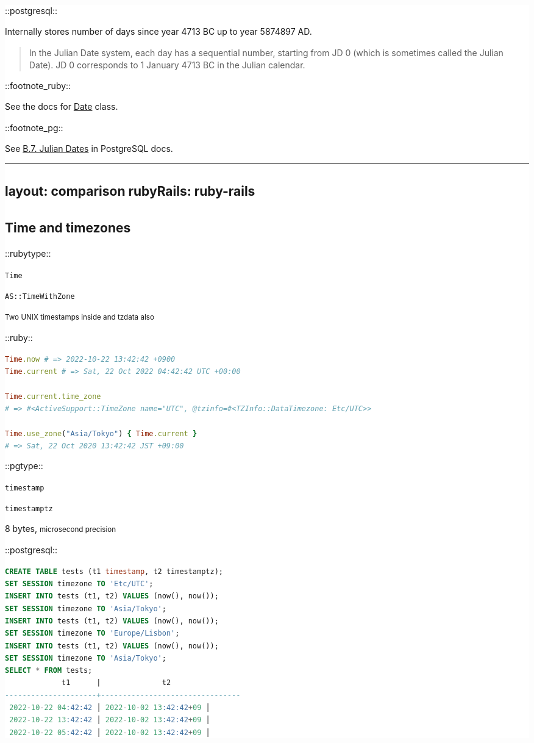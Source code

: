 ::postgresql::

Internally stores number of days since year 4713 BC up to year 5874897 AD.

> In the Julian Date system, each day has a sequential number, starting from JD 0 (which is sometimes called the Julian Date). JD 0 corresponds to 1 January 4713 BC in the Julian calendar.

::footnote_ruby::

See the docs for [Date](https://ruby-doc.org/stdlib-3.1.2/libdoc/date/rdoc/Date.html#method-c-new) class.

::footnote_pg::

See [B.7. Julian Dates](https://www.postgresql.org/docs/14/datetime-julian-dates.html) in PostgreSQL docs.



---
layout: comparison
rubyRails: ruby-rails
---

## Time and timezones

::rubytype::

`Time`

<p class="text-xs"><code>AS::TimeWithZone</code></p>

<small class="text-xs">Two UNIX timestamps inside and tzdata also</small>

::ruby::

```ruby
Time.now # => 2022-10-22 13:42:42 +0900
Time.current # => Sat, 22 Oct 2022 04:42:42 UTC +00:00

Time.current.time_zone
# => #<ActiveSupport::TimeZone name="UTC", @tzinfo=#<TZInfo::DataTimezone: Etc/UTC>>

Time.use_zone("Asia/Tokyo") { Time.current }
# => Sat, 22 Oct 2020 13:42:42 JST +09:00
```

::pgtype::

`timestamp`

`timestamptz`

8 bytes, <small>microsecond precision</small>

::postgresql::

```sql
CREATE TABLE tests (t1 timestamp, t2 timestamptz);
SET SESSION timezone TO 'Etc/UTC';
INSERT INTO tests (t1, t2) VALUES (now(), now());
SET SESSION timezone TO 'Asia/Tokyo';
INSERT INTO tests (t1, t2) VALUES (now(), now());
SET SESSION timezone TO 'Europe/Lisbon';
INSERT INTO tests (t1, t2) VALUES (now(), now());
SET SESSION timezone TO 'Asia/Tokyo';
SELECT * FROM tests;
             t1      |              t2
---------------------+--------------------------------
 2022-10-22 04:42:42 │ 2022-10-02 13:42:42+09 │
 2022-10-22 13:42:42 │ 2022-10-02 13:42:42+09 │
 2022-10-22 05:42:42 │ 2022-10-02 13:42:42+09 │

```